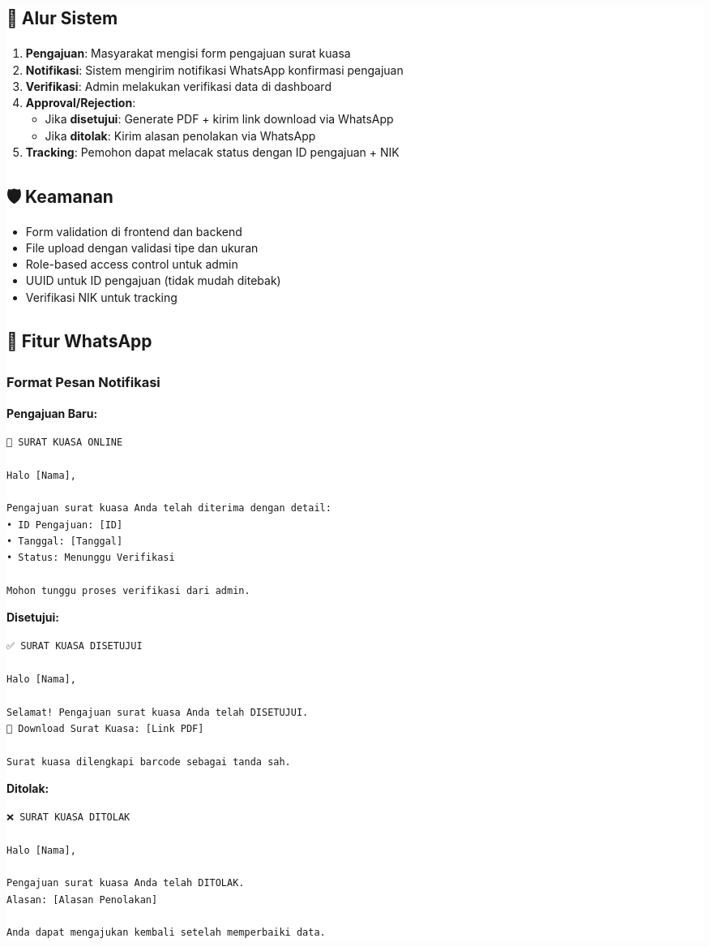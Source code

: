 ## 🔄 Alur Sistem

1. **Pengajuan**: Masyarakat mengisi form pengajuan surat kuasa
2. **Notifikasi**: Sistem mengirim notifikasi WhatsApp konfirmasi pengajuan
3. **Verifikasi**: Admin melakukan verifikasi data di dashboard
4. **Approval/Rejection**:
   - Jika **disetujui**: Generate PDF + kirim link download via WhatsApp
   - Jika **ditolak**: Kirim alasan penolakan via WhatsApp
5. **Tracking**: Pemohon dapat melacak status dengan ID pengajuan + NIK

## 🛡️ Keamanan

- Form validation di frontend dan backend
- File upload dengan validasi tipe dan ukuran
- Role-based access control untuk admin
- UUID untuk ID pengajuan (tidak mudah ditebak)
- Verifikasi NIK untuk tracking

## 📱 Fitur WhatsApp

### Format Pesan Notifikasi

**Pengajuan Baru:**
```
🔔 SURAT KUASA ONLINE

Halo [Nama],

Pengajuan surat kuasa Anda telah diterima dengan detail:
• ID Pengajuan: [ID]
• Tanggal: [Tanggal]
• Status: Menunggu Verifikasi

Mohon tunggu proses verifikasi dari admin.
```

**Disetujui:**
```
✅ SURAT KUASA DISETUJUI

Halo [Nama],

Selamat! Pengajuan surat kuasa Anda telah DISETUJUI.
📄 Download Surat Kuasa: [Link PDF]

Surat kuasa dilengkapi barcode sebagai tanda sah.
```

**Ditolak:**
```
❌ SURAT KUASA DITOLAK

Halo [Nama],

Pengajuan surat kuasa Anda telah DITOLAK.
Alasan: [Alasan Penolakan]

Anda dapat mengajukan kembali setelah memperbaiki data.
```
